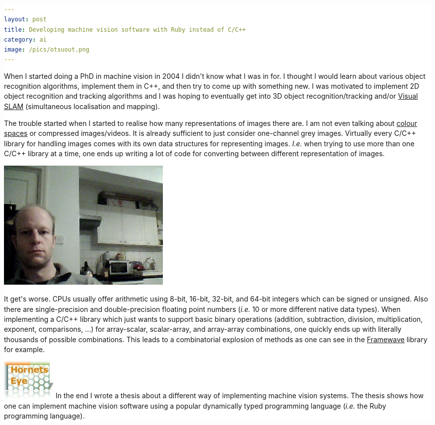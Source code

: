 ```yaml
---
layout: post
title: Developing machine vision software with Ruby instead of C/C++
category: ai
image: /pics/otsuout.png
---
```


When I started doing a PhD in machine vision in 2004 I didn't know what I was in for. I thought I would learn about various object recognition algorithms, implement them in C++, and then try to come up with something new. I was motivated to implement 2D object recognition and tracking algorithms and I was hoping to eventually get into 3D object recognition/tracking and/or [Visual SLAM][1] (simultaneous localisation and mapping).

The trouble started when I started to realise how many representations of images there are. I am not even talking about [colour spaces][2] or compressed images/videos. It is already sufficient to just consider one-channel grey images. Virtually every C/C++ library for handling images comes with its own data structures for representing images. *I.e.* when trying to use more than one C/C++ library at a time, one ends up writing a lot of code for converting between different representation of images.

<span class="center"><img src="/pics/otsuin.jpg" width="320" alt=""/></span>

It get's worse. CPUs usually offer arithmetic using 8-bit, 16-bit, 32-bit, and 64-bit integers which can be signed or unsigned. Also there are single-precision and double-precision floating point numbers (*i.e.* 10 or more different native data types). When implementing a C/C++ library which just wants to support basic binary operations (addition, subtraction, division, multiplication, exponent, comparisons, ...) for array-scalar, scalar-array, and array-array combinations, one quickly ends up with literally thousands of possible combinations. This leads to a combinatorial explosion of methods as one can see in the [Framewave][3] library for example.

<span class="right"><a href="http://www.wedesoft.de/hornetseye-api/"><img src="/pics/hornetseye.jpg" width="100" alt=""/></a></span>
In the end I wrote a thesis about a different way of implementing machine vision systems. The thesis shows how one can implement machine vision software using a popular dynamically typed programming language (*i.e.* the Ruby programming language).


[1]: http://www2.imperial.ac.uk/robotvision/website/php/videos.php
[2]: http://fourcc.org/
[3]: http://framewave.sourceforge.net/
[4]: http://www.wedesoft.de/hornetseye-api/
[5]: http://www.wedesoft.de/downloads/thesis_wedekind.pdf
[6]: http://halide-lang.org/
[7]: http://narray.rubyforge.org/
[8]: http://lush.sourceforge.net/
[9]: http://opencv.willowgarage.com/
[10]: http://numpy.scipy.org/
[11]: http://piumarta.com/software/maru/
[12]: http://dx.doi.org/10.6084/m9.figshare.97244
[13]: http://www.wedesoft.de/downloads/thesis_wedekind.bib